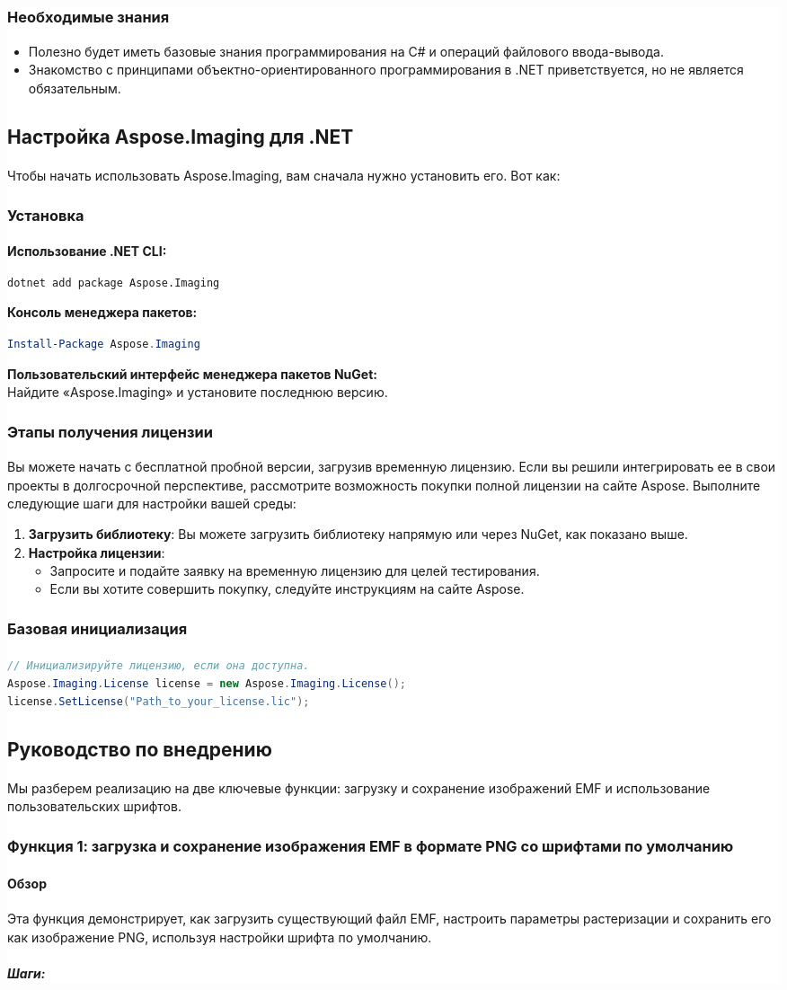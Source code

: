 ### Необходимые знания
- Полезно будет иметь базовые знания программирования на C# и операций файлового ввода-вывода.
- Знакомство с принципами объектно-ориентированного программирования в .NET приветствуется, но не является обязательным.

## Настройка Aspose.Imaging для .NET
Чтобы начать использовать Aspose.Imaging, вам сначала нужно установить его. Вот как:

### Установка
**Использование .NET CLI:**
```bash
dotnet add package Aspose.Imaging
```

**Консоль менеджера пакетов:**
```powershell
Install-Package Aspose.Imaging
```

**Пользовательский интерфейс менеджера пакетов NuGet:**  
Найдите «Aspose.Imaging» и установите последнюю версию.

### Этапы получения лицензии
Вы можете начать с бесплатной пробной версии, загрузив временную лицензию. Если вы решили интегрировать ее в свои проекты в долгосрочной перспективе, рассмотрите возможность покупки полной лицензии на сайте Aspose. Выполните следующие шаги для настройки вашей среды:

1. **Загрузить библиотеку**: Вы можете загрузить библиотеку напрямую или через NuGet, как показано выше.
2. **Настройка лицензии**:
   - Запросите и подайте заявку на временную лицензию для целей тестирования.
   - Если вы хотите совершить покупку, следуйте инструкциям на сайте Aspose.

### Базовая инициализация
```csharp
// Инициализируйте лицензию, если она доступна.
Aspose.Imaging.License license = new Aspose.Imaging.License();
license.SetLicense("Path_to_your_license.lic");
```

## Руководство по внедрению
Мы разберем реализацию на две ключевые функции: загрузку и сохранение изображений EMF и использование пользовательских шрифтов.

### Функция 1: загрузка и сохранение изображения EMF в формате PNG со шрифтами по умолчанию
#### Обзор
Эта функция демонстрирует, как загрузить существующий файл EMF, настроить параметры растеризации и сохранить его как изображение PNG, используя настройки шрифта по умолчанию.

##### Шаги:
